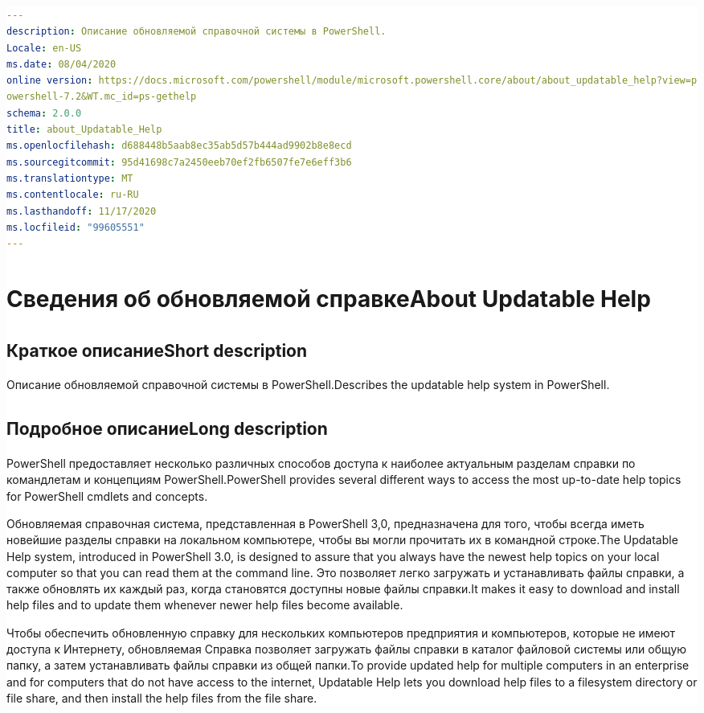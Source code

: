 ```yaml
---
description: Описание обновляемой справочной системы в PowerShell.
Locale: en-US
ms.date: 08/04/2020
online version: https://docs.microsoft.com/powershell/module/microsoft.powershell.core/about/about_updatable_help?view=powershell-7.2&WT.mc_id=ps-gethelp
schema: 2.0.0
title: about_Updatable_Help
ms.openlocfilehash: d688448b5aab8ec35ab5d57b444ad9902b8e8ecd
ms.sourcegitcommit: 95d41698c7a2450eeb70ef2fb6507fe7e6eff3b6
ms.translationtype: MT
ms.contentlocale: ru-RU
ms.lasthandoff: 11/17/2020
ms.locfileid: "99605551"
---
```

# <a name="about-updatable-help"></a><span data-ttu-id="bb5e6-103">Сведения об обновляемой справке</span><span class="sxs-lookup"><span data-stu-id="bb5e6-103">About Updatable Help</span></span>

## <a name="short-description"></a><span data-ttu-id="bb5e6-104">Краткое описание</span><span class="sxs-lookup"><span data-stu-id="bb5e6-104">Short description</span></span>
<span data-ttu-id="bb5e6-105">Описание обновляемой справочной системы в PowerShell.</span><span class="sxs-lookup"><span data-stu-id="bb5e6-105">Describes the updatable help system in PowerShell.</span></span>

## <a name="long-description"></a><span data-ttu-id="bb5e6-106">Подробное описание</span><span class="sxs-lookup"><span data-stu-id="bb5e6-106">Long description</span></span>

<span data-ttu-id="bb5e6-107">PowerShell предоставляет несколько различных способов доступа к наиболее актуальным разделам справки по командлетам и концепциям PowerShell.</span><span class="sxs-lookup"><span data-stu-id="bb5e6-107">PowerShell provides several different ways to access the most up-to-date help topics for PowerShell cmdlets and concepts.</span></span>

<span data-ttu-id="bb5e6-108">Обновляемая справочная система, представленная в PowerShell 3,0, предназначена для того, чтобы всегда иметь новейшие разделы справки на локальном компьютере, чтобы вы могли прочитать их в командной строке.</span><span class="sxs-lookup"><span data-stu-id="bb5e6-108">The Updatable Help system, introduced in PowerShell 3.0, is designed to assure that you always have the newest help topics on your local computer so that you can read them at the command line.</span></span> <span data-ttu-id="bb5e6-109">Это позволяет легко загружать и устанавливать файлы справки, а также обновлять их каждый раз, когда становятся доступны новые файлы справки.</span><span class="sxs-lookup"><span data-stu-id="bb5e6-109">It makes it easy to download and install help files and to update them whenever newer help files become available.</span></span>

<span data-ttu-id="bb5e6-110">Чтобы обеспечить обновленную справку для нескольких компьютеров предприятия и компьютеров, которые не имеют доступа к Интернету, обновляемая Справка позволяет загружать файлы справки в каталог файловой системы или общую папку, а затем устанавливать файлы справки из общей папки.</span><span class="sxs-lookup"><span data-stu-id="bb5e6-110">To provide updated help for multiple computers in an enterprise and for computers that do not have access to the internet, Updatable Help lets you download help files to a filesystem directory or file share, and then install the help files from the file share.</span></span>
